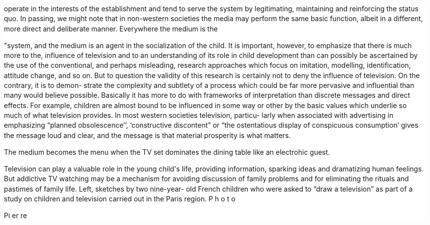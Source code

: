 operate in the interests of the establishment and tend to serve the 
system by legitimating, maintaining and reinforcing the status quo. 
In passing, we might note that in non-western societies the media 
may perform the same basic function, albeit in a different, more 
direct and deliberate manner. Everywhere the medium is the 
  
"system, and the medium is an agent in the socialization of the 
child. 
It is important, however, to emphasize that there is much more 
to the, influence of television and to an understanding of its role in 
child development than can possibly be ascertained by the use of 
the conventional, and perhaps misleading, research approaches 
which focus on imitation, modelling, identification, attitude 
change, and so on. 
But to question the validity of this research is certainly not to 
deny the influence of television. On the contrary, it is to demon- 
strate the complexity and subtlety of a process which could be far 
more pervasive and influential than many would believe possible. 
Basically it has more to do with frameworks of interpretation than 
discrete messages and direct effects. 
For example, children are almost bound to be influenced in some 
way or other by the basic values which underlie so much of what 
television provides. In most western societies television, particu- 
larly when associated with advertising in emphasizing “planned 
obsolescence’’, ‘constructive discontent” or “the ostentatious 
display of conspicuous consumption’ gives the message loud and 
clear, and the message is that material prosperity is what matters. 
    
The medium becomes the menu 
when the TV set dominates the 
dining table like an electrohic guest. 
 
  
  
Television can play a valuable role in 
the young child's life, providing 
information, sparking ideas and 
dramatizing human feelings. But 
addictive TV watching may be a 
mechanism for avoiding discussion of 
family problems and for eliminating 
the rituals and pastimes of family 
life. Left, sketches by two nine-year- 
old French children who were asked to 
“draw a television” as part of a study 
on children and television carried out 
in the Paris region. 
P
h
o
t
o
 
Pi
er
re
 